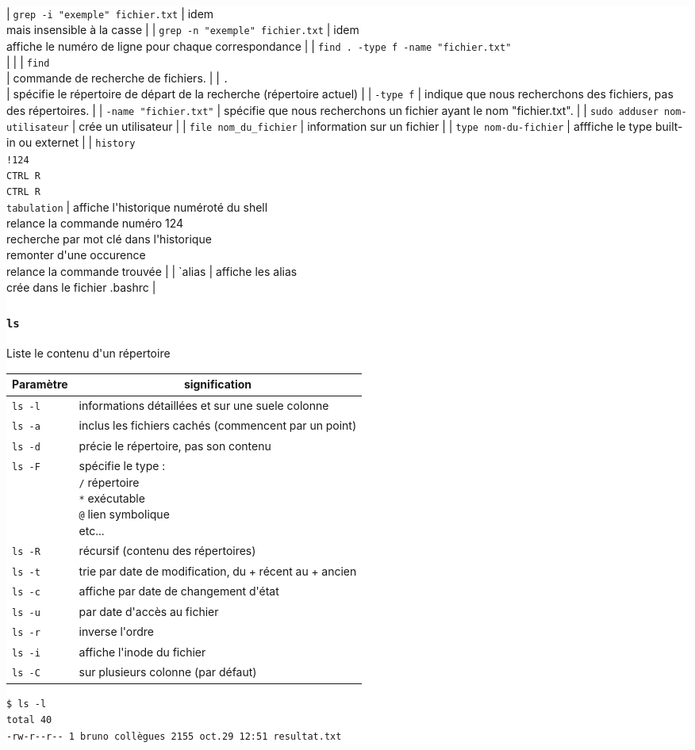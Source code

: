| `grep -i "exemple" fichier.txt`                             | idem<br> mais insensible à la casse                                                                                                                                             |
| `grep -n "exemple" fichier.txt`                             | idem<br>affiche  le numéro de ligne pour chaque correspondance                                                                                                                  |
| `find . -type f -name "fichier.txt"`  <br>                  |                                                                                                                                                                                 |
| `find`<br>                                                  | commande de recherche de fichiers.                                                                                                                                              |
| `.` <br>                                                    | spécifie le répertoire de départ de la recherche (répertoire actuel)                                                                                                            |
| `-type f`                                                   | indique que nous recherchons des fichiers, pas des répertoires.                                                                                                                 |
| `-name "fichier.txt"`                                       | spécifie que nous recherchons un fichier ayant le nom "fichier.txt".                                                                                                            |
| ``sudo adduser nom-utilisateur``                            | crée un utilisateur                                                                                                                                                             |
| `file nom_du_fichier`                                       | information sur un fichier                                                                                                                                                      |
| `type nom-du-fichier`                                       | afffiche le type built-in ou externet                                                                                                                                           |
| `history`<br>`!124`<br>`CTRL R`<br>`CTRL R`<br>`tabulation` | affiche l'historique  numéroté du shell<br>relance la commande numéro 124<br>recherche par mot clé dans l'historique<br>remonter d'une occurence<br>relance la commande trouvée |
| `alias                                                      | affiche les alias<br>crée dans le fichier .bashrc                                                                                                                               |

### `ls`

Liste le contenu d'un répertoire


| Paramètre | signification                                                                           |
| --------- | --------------------------------------------------------------------------------------- |
| `ls -l`   | informations détaillées et sur une suele colonne                                        |
| `ls -a`   | inclus les fichiers cachés (commencent par un point)                                    |
| `ls -d`   | précie le répertoire, pas son contenu                                                   |
| `ls -F`   | spécifie le type :<br>`/` répertoire<br>`*` exécutable<br>`@` lien symbolique<br>etc... |
| `ls -R`   | récursif (contenu des répertoires)                                                      |
| `ls -t`   | trie par date de modification, du + récent au + ancien                                  |
| `ls -c`   | affiche par date de changement d'état                                                   |
| `ls -u`   | par date d'accès au fichier                                                             |
| `ls -r`   | inverse l'ordre                                                                         |
| `ls -i`   | affiche l'inode du fichier                                                              |
| `ls -C`   | sur plusieurs colonne (par défaut)                                                      |



```
$ ls -l
total 40
-rw-r--r-- 1 bruno collègues 2155 oct.29 12:51 resultat.txt
```
